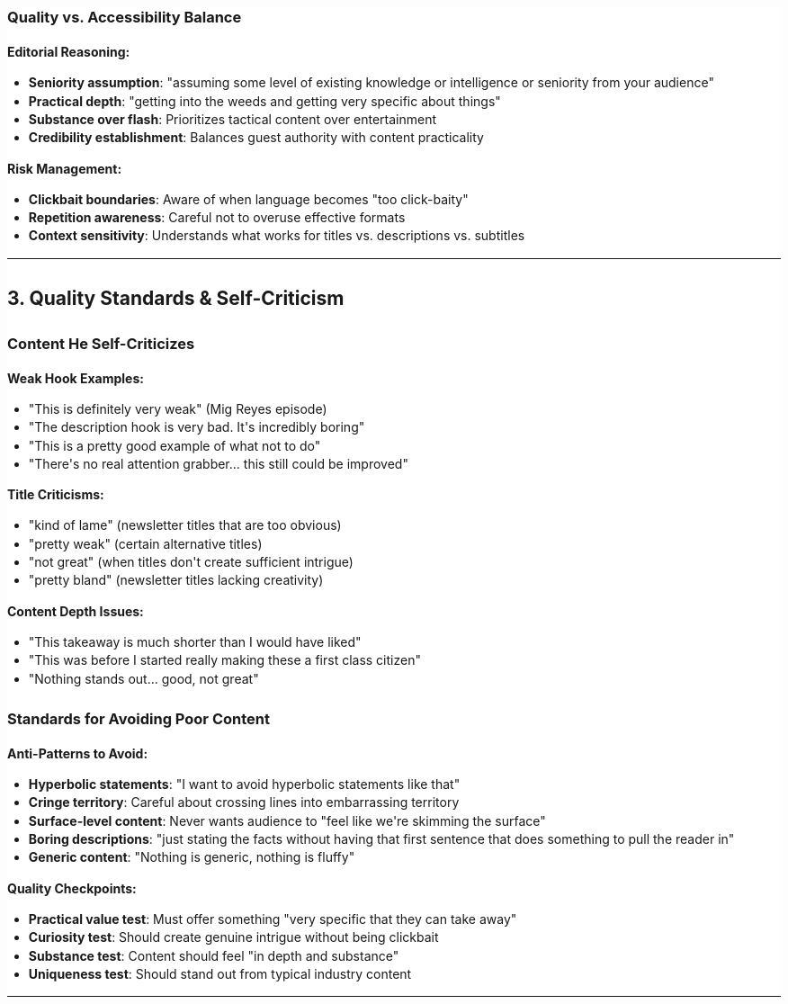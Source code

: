 ### **Quality vs. Accessibility Balance**

**Editorial Reasoning:**
- **Seniority assumption**: "assuming some level of existing knowledge or intelligence or seniority from your audience"
- **Practical depth**: "getting into the weeds and getting very specific about things"
- **Substance over flash**: Prioritizes tactical content over entertainment
- **Credibility establishment**: Balances guest authority with content practicality

**Risk Management:**
- **Clickbait boundaries**: Aware of when language becomes "too click-baity"
- **Repetition awareness**: Careful not to overuse effective formats
- **Context sensitivity**: Understands what works for titles vs. descriptions vs. subtitles

---

## 3. Quality Standards & Self-Criticism

### **Content He Self-Criticizes**

**Weak Hook Examples:**
- "This is definitely very weak" (Mig Reyes episode)
- "The description hook is very bad. It's incredibly boring"
- "This is a pretty good example of what not to do"
- "There's no real attention grabber... this still could be improved"

**Title Criticisms:**
- "kind of lame" (newsletter titles that are too obvious)
- "pretty weak" (certain alternative titles)
- "not great" (when titles don't create sufficient intrigue)
- "pretty bland" (newsletter titles lacking creativity)

**Content Depth Issues:**
- "This takeaway is much shorter than I would have liked"
- "This was before I started really making these a first class citizen"
- "Nothing stands out... good, not great"

### **Standards for Avoiding Poor Content**

**Anti-Patterns to Avoid:**
- **Hyperbolic statements**: "I want to avoid hyperbolic statements like that"
- **Cringe territory**: Careful about crossing lines into embarrassing territory
- **Surface-level content**: Never wants audience to "feel like we're skimming the surface"
- **Boring descriptions**: "just stating the facts without having that first sentence that does something to pull the reader in"
- **Generic content**: "Nothing is generic, nothing is fluffy"

**Quality Checkpoints:**
- **Practical value test**: Must offer something "very specific that they can take away"
- **Curiosity test**: Should create genuine intrigue without being clickbait
- **Substance test**: Content should feel "in depth and substance"
- **Uniqueness test**: Should stand out from typical industry content

---
